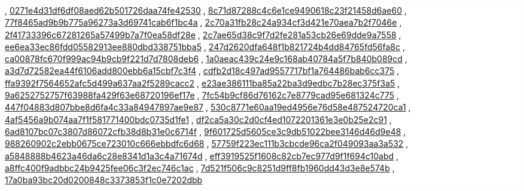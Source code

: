 , [0271e4d31df6df08aed62b501726daa74fe42530](https://github.com/apache/derby/commit/0271e4d31df6df08aed62b501726daa74fe42530)
, [8c71d87288c4c6e1ce9490618c23f21458d6ae60](https://github.com/apache/derby/commit/8c71d87288c4c6e1ce9490618c23f21458d6ae60)
, [77f8465ad9b9b775a96273a3d69741cab6f1bc4a](https://github.com/apache/derby/commit/77f8465ad9b9b775a96273a3d69741cab6f1bc4a)
, [2c70a31fb28c24a934cf3d421e70aea7b2f7046e](https://github.com/apache/derby/commit/2c70a31fb28c24a934cf3d421e70aea7b2f7046e)
, [2f41733396c67281265a57499b7a7f0ea58df28e](https://github.com/apache/derby/commit/2f41733396c67281265a57499b7a7f0ea58df28e)
, [2c7ae65d38c9f7d2fe281a53cb26e69dde9a7558](https://github.com/apache/derby/commit/2c7ae65d38c9f7d2fe281a53cb26e69dde9a7558)
, [ee6ea33ec86fdd05582913ee880dbd338751bba5](https://github.com/apache/derby/commit/ee6ea33ec86fdd05582913ee880dbd338751bba5)
, [247d2620dfa648f1b821724b4dd84765fd56fa8c](https://github.com/apache/derby/commit/247d2620dfa648f1b821724b4dd84765fd56fa8c)
, [ca00878fc670f999ac94b9cb9f221d7d7808deb6](https://github.com/apache/derby/commit/ca00878fc670f999ac94b9cb9f221d7d7808deb6)
, [1a0aeac439c24e9c168ab40784a5f7b840b089cd](https://github.com/apache/derby/commit/1a0aeac439c24e9c168ab40784a5f7b840b089cd)
, [a3d7d72582ea44f6106add800ebb6a15cbf7c3f4](https://github.com/apache/derby/commit/a3d7d72582ea44f6106add800ebb6a15cbf7c3f4)
, [cdfb2d18c497ad9557717bf1a764486bab6cc375](https://github.com/apache/derby/commit/cdfb2d18c497ad9557717bf1a764486bab6cc375)
, [ffa9392f7564652afc5d499a637aa2f5289cacc2](https://github.com/apache/derby/commit/ffa9392f7564652afc5d499a637aa2f5289cacc2)
, [e23ae386111ba85a22ba3d9edbc7b28ec375f3a5](https://github.com/apache/derby/commit/e23ae386111ba85a22ba3d9edbc7b28ec375f3a5)
, [9a6252752757f63988fa429f63e68720196ef17e](https://github.com/apache/derby/commit/9a6252752757f63988fa429f63e68720196ef17e)
, [7fc54b9cf86d76162c7e8779cad95e681324c775](https://github.com/apache/derby/commit/7fc54b9cf86d76162c7e8779cad95e681324c775)
, [447f04883d807bbe8d6fa4c33a84947897ae9e87](https://github.com/apache/derby/commit/447f04883d807bbe8d6fa4c33a84947897ae9e87)
, [530c8771e60aa19ed4956e76d58e487524720ca1](https://github.com/apache/derby/commit/530c8771e60aa19ed4956e76d58e487524720ca1)
, [4af5456a9b074aa7f1f581771400bdc0735d1fe1](https://github.com/apache/derby/commit/4af5456a9b074aa7f1f581771400bdc0735d1fe1)
, [df2ca5a30c2d0cf4ed1072201361e3e0b25e2c91](https://github.com/apache/derby/commit/df2ca5a30c2d0cf4ed1072201361e3e0b25e2c91)
, [6ad8107bc07c3807d86072cfb38d8b31e0c6714f](https://github.com/apache/derby/commit/6ad8107bc07c3807d86072cfb38d8b31e0c6714f)
, [9f601725d5605ce3c9db51022bee3146d46d9e48](https://github.com/apache/derby/commit/9f601725d5605ce3c9db51022bee3146d46d9e48)
, [988260902c2ebb0675ce723010c666ebbdfc6d68](https://github.com/apache/derby/commit/988260902c2ebb0675ce723010c666ebbdfc6d68)
, [57759f223ec111b3cbcde96ca2f049093aa3a532](https://github.com/apache/derby/commit/57759f223ec111b3cbcde96ca2f049093aa3a532)
, [a5848888b4623a46da6c28e8341d1a3c4a71674d](https://github.com/apache/derby/commit/a5848888b4623a46da6c28e8341d1a3c4a71674d)
, [eff3919525f1608c82cb7ec977d9f1f694c10abd](https://github.com/apache/derby/commit/eff3919525f1608c82cb7ec977d9f1f694c10abd)
, [a8ffc400f9adbbc24b9425fee06c3f2ec746c1ac](https://github.com/apache/derby/commit/a8ffc400f9adbbc24b9425fee06c3f2ec746c1ac)
, [7d521f506c9c8251d9ff8fb1960dd43d3e8e574b](https://github.com/apache/derby/commit/7d521f506c9c8251d9ff8fb1960dd43d3e8e574b)
, [17a0ba93bc20d0200848c3373853f1c0e7202dbb](https://github.com/apache/derby/commit/17a0ba93bc20d0200848c3373853f1c0e7202dbb)
